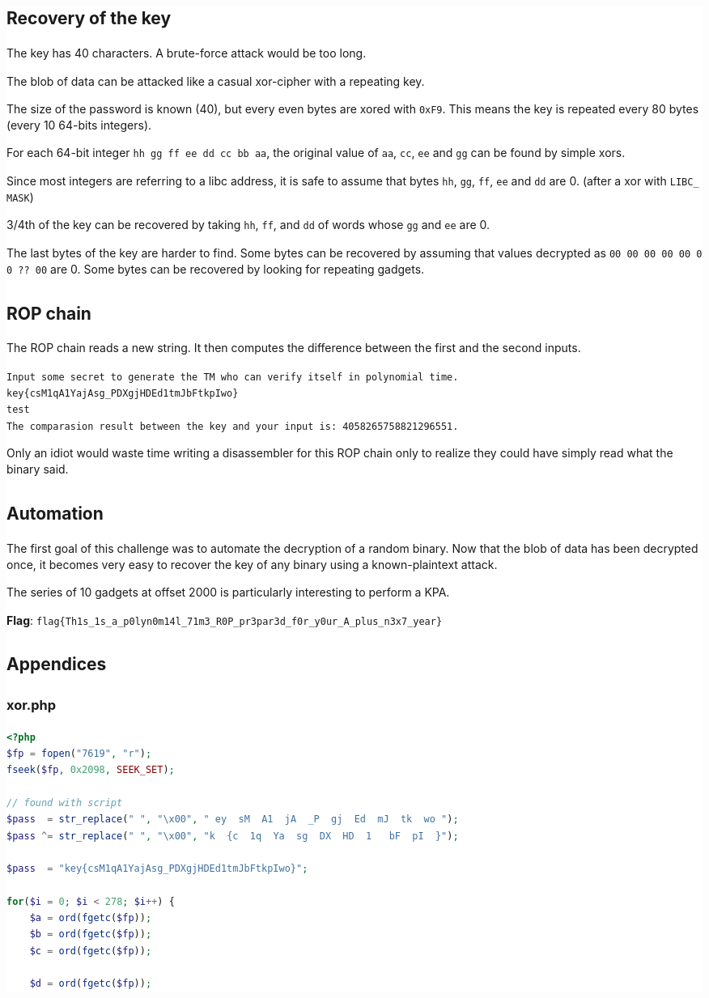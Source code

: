 ## Recovery of the key
The key has 40 characters. A brute-force attack would be too long.

The blob of data can be attacked like a casual xor-cipher with a repeating key.

The size of the password is known (40), but every even bytes are xored with
`0xF9`. This means the key is repeated every 80 bytes (every 10 64-bits
integers).

For each 64-bit integer `hh gg ff ee dd cc bb aa`, the original value of `aa`,
`cc`, `ee` and `gg` can be found by simple xors.

Since most integers are referring to a libc address, it is safe to assume that
bytes `hh`, `gg`, `ff`, `ee` and `dd` are 0. (after a xor with `LIBC_MASK`)

3/4th of the key can be recovered by taking `hh`, `ff`, and `dd` of words whose
`gg` and `ee` are 0.

The last bytes of the key are harder to find. Some bytes can be recovered by
assuming that values decrypted as `00 00 00 00 00 00 ?? 00` are 0. Some bytes
can be recovered by looking for repeating gadgets.

## ROP chain
The ROP chain reads a new string. It then computes the difference between the
first and the second inputs.

```
Input some secret to generate the TM who can verify itself in polynomial time.
key{csM1qA1YajAsg_PDXgjHDEd1tmJbFtkpIwo}
test
The comparasion result between the key and your input is: 4058265758821296551.
```

Only an idiot would waste time writing a disassembler for this ROP chain only to
realize they could have simply read what the binary said.

## Automation
The first goal of this challenge was to automate the decryption of a random
binary. Now that the blob of data has been decrypted once, it becomes very easy
to recover the key of any binary using a known-plaintext attack.

The series of 10 gadgets at offset 2000 is particularly interesting to perform a
KPA.

**Flag**: `flag{Th1s_1s_a_p0lyn0m14l_71m3_R0P_pr3par3d_f0r_y0ur_A_plus_n3x7_year}`

## Appendices
### xor.php
```php
<?php
$fp = fopen("7619", "r");
fseek($fp, 0x2098, SEEK_SET);

// found with script
$pass  = str_replace(" ", "\x00", " ey  sM  A1  jA  _P  gj  Ed  mJ  tk  wo ");
$pass ^= str_replace(" ", "\x00", "k  {c  1q  Ya  sg  DX  HD  1   bF  pI  }");

$pass  = "key{csM1qA1YajAsg_PDXgjHDEd1tmJbFtkpIwo}";

for($i = 0; $i < 278; $i++) {
	$a = ord(fgetc($fp));
	$b = ord(fgetc($fp));
	$c = ord(fgetc($fp));

	$d = ord(fgetc($fp));
```